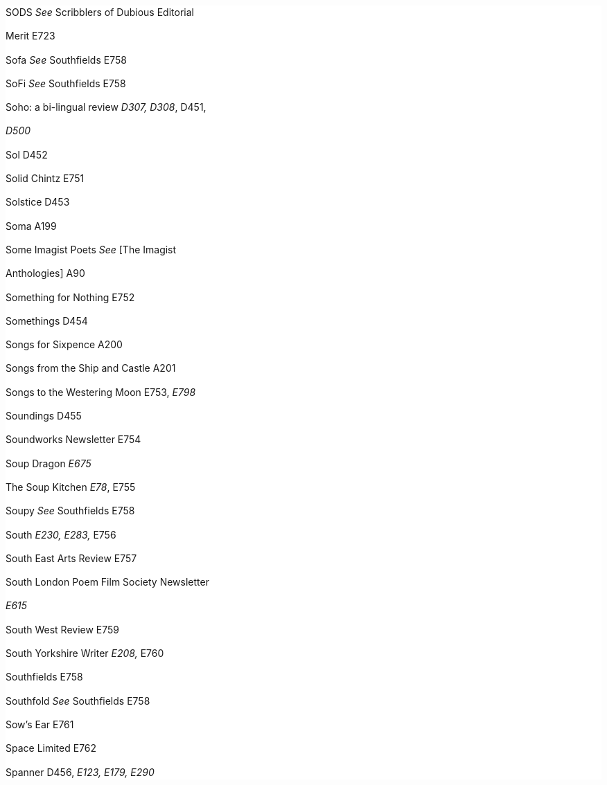 SODS *See* Scribblers of Dubious Editorial

Merit E723

Sofa *See* Southfields E758

SoFi *See* Southfields E758

Soho: a bi-lingual review *D307, D308*, D451,

*D500*

Sol D452

Solid Chintz E751

Solstice D453

Soma A199

Some Imagist Poets *See* [The Imagist

Anthologies] A90

Something for Nothing E752

Somethings D454

Songs for Sixpence A200

Songs from the Ship and Castle A201

Songs to the Westering Moon E753, *E798*

Soundings D455

Soundworks Newsletter E754

Soup Dragon *E675*

The Soup Kitchen *E78*, E755

Soupy *See* Southfields E758

South *E230, E283,* E756

South East Arts Review E757

South London Poem Film Society Newsletter

*E615*

South West Review E759

South Yorkshire Writer *E208,* E760

Southfields E758

Southfold *See* Southfields E758

Sow’s Ear E761

Space Limited E762

Spanner D456, *E123, E179, E290*
